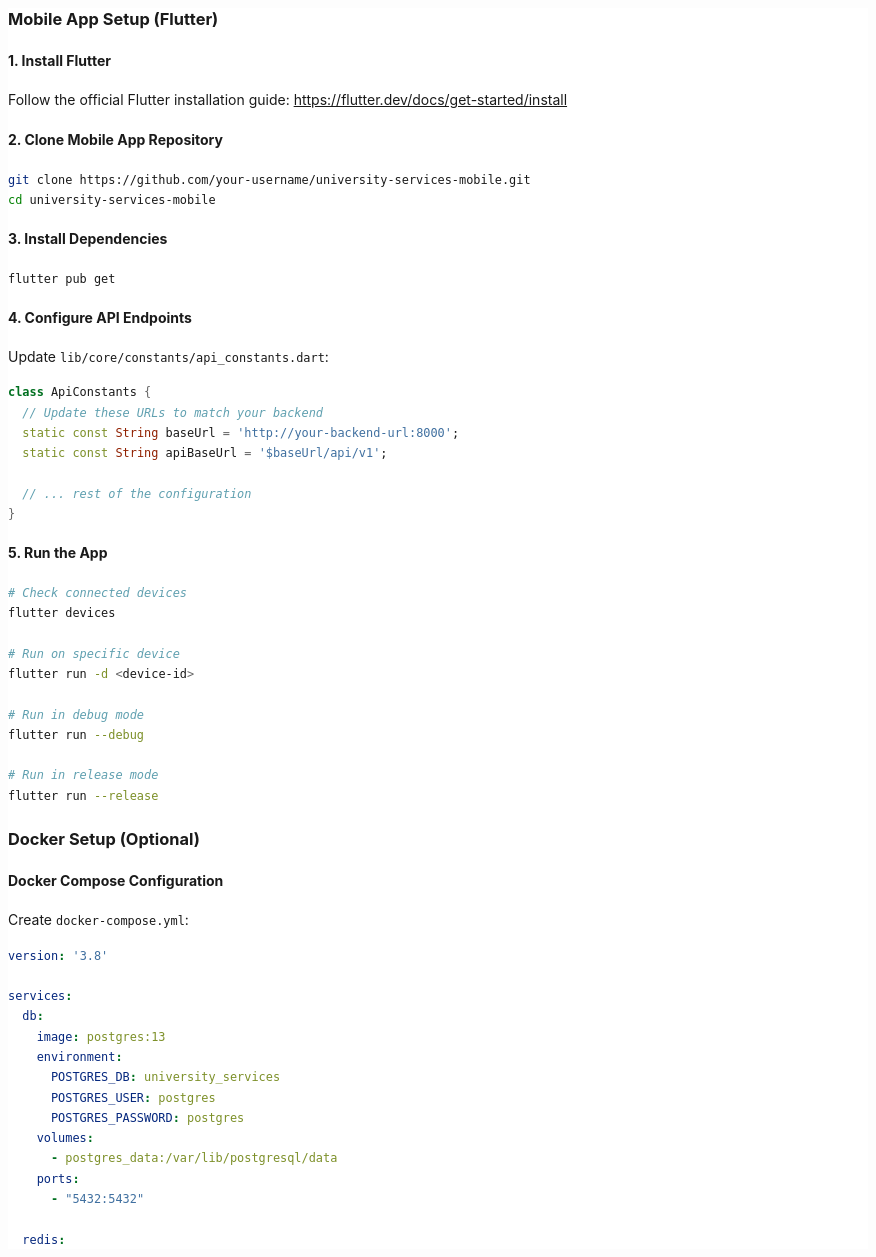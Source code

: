 ### Mobile App Setup (Flutter)

#### 1. Install Flutter
Follow the official Flutter installation guide: https://flutter.dev/docs/get-started/install

#### 2. Clone Mobile App Repository
```bash
git clone https://github.com/your-username/university-services-mobile.git
cd university-services-mobile
```

#### 3. Install Dependencies
```bash
flutter pub get
```

#### 4. Configure API Endpoints
Update `lib/core/constants/api_constants.dart`:

```dart
class ApiConstants {
  // Update these URLs to match your backend
  static const String baseUrl = 'http://your-backend-url:8000';
  static const String apiBaseUrl = '$baseUrl/api/v1';
  
  // ... rest of the configuration
}
```

#### 5. Run the App
```bash
# Check connected devices
flutter devices

# Run on specific device
flutter run -d <device-id>

# Run in debug mode
flutter run --debug

# Run in release mode
flutter run --release
```

### Docker Setup (Optional)

#### Docker Compose Configuration

Create `docker-compose.yml`:

```yaml
version: '3.8'

services:
  db:
    image: postgres:13
    environment:
      POSTGRES_DB: university_services
      POSTGRES_USER: postgres
      POSTGRES_PASSWORD: postgres
    volumes:
      - postgres_data:/var/lib/postgresql/data
    ports:
      - "5432:5432"

  redis:
```